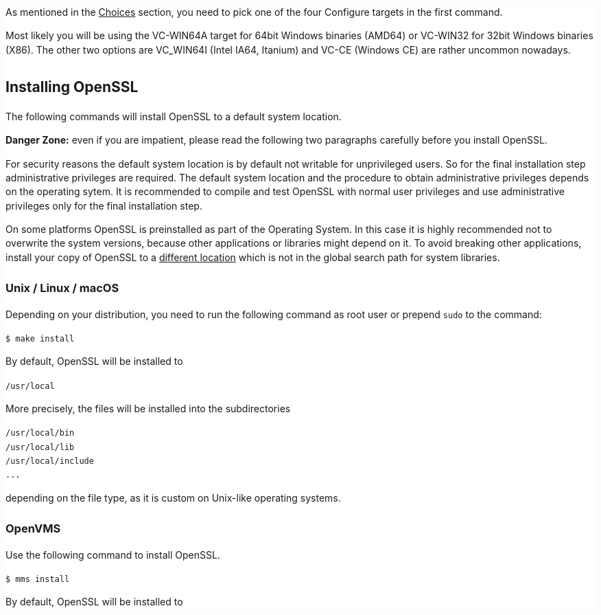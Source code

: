 As mentioned in the [Choices](#choices) section, you need to pick one
of the four Configure targets in the first command.

Most likely you will be using the VC-WIN64A target for 64bit Windows
binaries (AMD64) or VC-WIN32 for 32bit Windows binaries (X86).
The other two options are VC_WIN64I (Intel IA64, Itanium) and
VC-CE (Windows CE) are rather uncommon nowadays.

Installing OpenSSL
------------------

The following commands will install OpenSSL to a default system location.

**Danger Zone:** even if you are impatient, please read the following two
paragraphs carefully before you install OpenSSL.

For security reasons the default system location is by default not writable
for unprivileged users.  So for the final installation step administrative
privileges are required.  The default system location and the procedure to
obtain administrative privileges depends on the operating sytem.
It is recommended to compile and test OpenSSL with normal user privileges
and use administrative privileges only for the final installation step.

On some platforms OpenSSL is preinstalled as part of the Operating System.
In this case it is highly recommended not to overwrite the system versions,
because other applications or libraries might depend on it.
To avoid breaking other applications, install your copy of OpenSSL to a
[different location](#installing-to-a-different-location) which is not in
the global search path for system libraries.

### Unix / Linux / macOS ###

Depending on your distribution, you need to run the following command as
root user or prepend `sudo` to the command:

    $ make install

By default, OpenSSL will be installed to

    /usr/local

More precisely, the files will be installed into the  subdirectories

    /usr/local/bin
    /usr/local/lib
    /usr/local/include
    ...

depending on the file type, as it is custom on Unix-like operating systems.

### OpenVMS ###

Use the following command to install OpenSSL.

    $ mms install

By default, OpenSSL will be installed to
